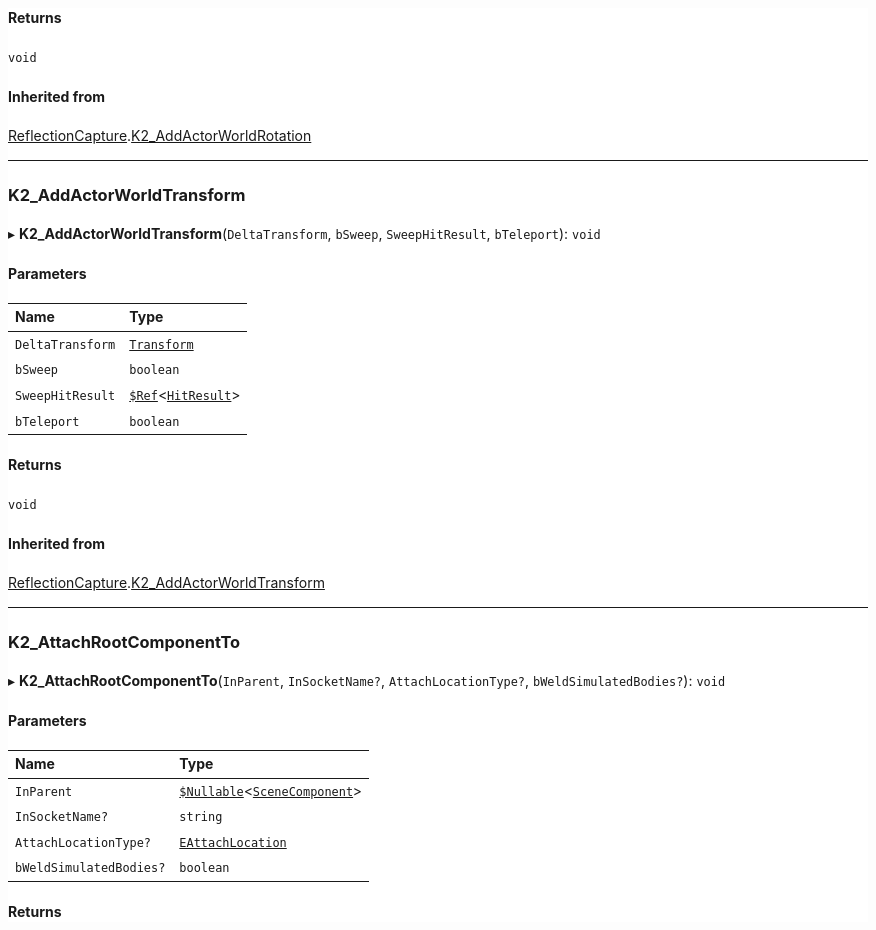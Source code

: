 #### Returns

`void`

#### Inherited from

[ReflectionCapture](ue_ue.ReflectionCapture.md).[K2_AddActorWorldRotation](ue_ue.ReflectionCapture.md#k2_addactorworldrotation)

___

### K2\_AddActorWorldTransform

▸ **K2_AddActorWorldTransform**(`DeltaTransform`, `bSweep`, `SweepHitResult`, `bTeleport`): `void`

#### Parameters

| Name | Type |
| :------ | :------ |
| `DeltaTransform` | [`Transform`](ue_ue_s.Transform.md) |
| `bSweep` | `boolean` |
| `SweepHitResult` | [`$Ref`](../interfaces/puerts._Ref.md)<[`HitResult`](ue_ue.HitResult.md)\> |
| `bTeleport` | `boolean` |

#### Returns

`void`

#### Inherited from

[ReflectionCapture](ue_ue.ReflectionCapture.md).[K2_AddActorWorldTransform](ue_ue.ReflectionCapture.md#k2_addactorworldtransform)

___

### K2\_AttachRootComponentTo

▸ **K2_AttachRootComponentTo**(`InParent`, `InSocketName?`, `AttachLocationType?`, `bWeldSimulatedBodies?`): `void`

#### Parameters

| Name | Type |
| :------ | :------ |
| `InParent` | [`$Nullable`](../modules/puerts.md#$nullable)<[`SceneComponent`](ue_ue.SceneComponent.md)\> |
| `InSocketName?` | `string` |
| `AttachLocationType?` | [`EAttachLocation`](../enums/ue_ue.EAttachLocation.md) |
| `bWeldSimulatedBodies?` | `boolean` |

#### Returns
